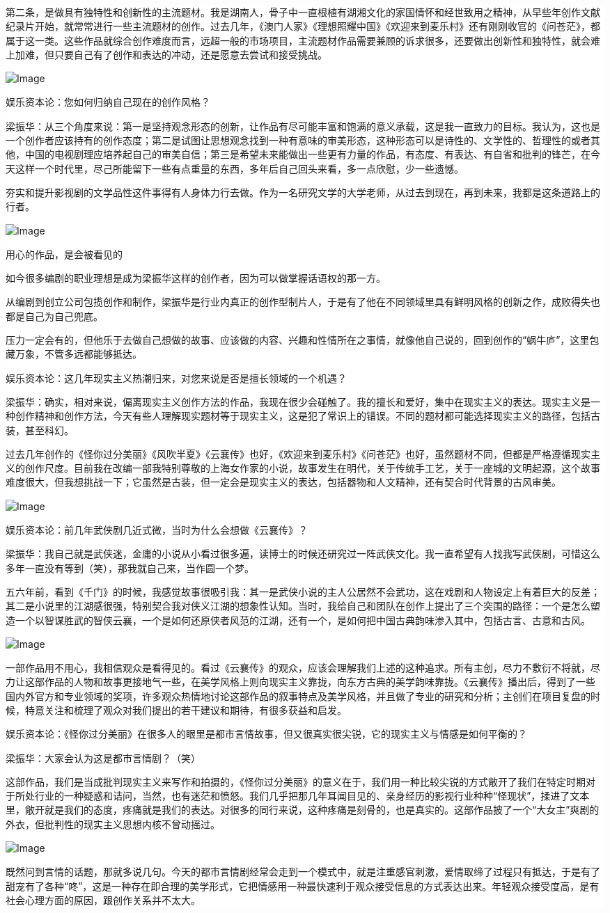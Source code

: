 第二条，是做具有独特性和创新性的主流题材。我是湖南人，骨子中一直根植有湖湘文化的家国情怀和经世致用之精神，从早些年创作文献纪录片开始，就常常进行一些主流题材的创作。过去几年，《澳门人家》《理想照耀中国》《欢迎来到麦乐村》还有刚刚收官的《问苍茫》，都属于这一类。这些作品就综合创作难度而言，远超一般的市场项目，主流题材作品需要兼顾的诉求很多，还要做出创新性和独特性，就会难上加难，但只要自己有了创作和表达的冲动，还是愿意去尝试和接受挑战。

![Image](https://p3-sign.toutiaoimg.com/tos-cn-i-twdt4qpehh/0a49708aaade4e309e3891fe8377c7a9~noop.image?_iz=58558&from=article.pc_detail&lk3s=953192f4&x-expires=1705902114&x-signature=a%2FVkxIjkpn7PJY4NoD9bj3uGmho%3D)

娱乐资本论：您如何归纳自己现在的创作风格？

梁振华：从三个角度来说：第一是坚持观念形态的创新，让作品有尽可能丰富和饱满的意义承载，这是我一直致力的目标。我认为，这也是一个创作者应该持有的创作态度；第二是试图让思想观念找到一种有意味的审美形态，这种形态可以是诗性的、文学性的、哲理性的或者其他，中国的电视剧理应培养起自己的审美自信；第三是希望未来能做出一些更有力量的作品，有态度、有表达、有自省和批判的锋芒，在今天这样一个时代里，尽己所能留下一些有点重量的东西，多年后自己回头来看，多一点欣慰，少一些遗憾。

夯实和提升影视剧的文学品性这件事得有人身体力行去做。作为一名研究文学的大学老师，从过去到现在，再到未来，我都是这条道路上的行者。

![Image](https://p3-sign.toutiaoimg.com/tos-cn-i-twdt4qpehh/33e5e31065f946acb85987022cee0e21~noop.image?_iz=58558&from=article.pc_detail&lk3s=953192f4&x-expires=1705902114&x-signature=RDkbv%2FPjIKsbb6qovbFWJ3OSDps%3D)

用心的作品，是会被看见的

如今很多编剧的职业理想是成为梁振华这样的创作者，因为可以做掌握话语权的那一方。

从编剧到创立公司包揽创作和制作，梁振华是行业内真正的创作型制片人，于是有了他在不同领域里具有鲜明风格的创新之作，成败得失也都是自己为自己兜底。

压力一定会有的，但他乐于去做自己想做的故事、应该做的内容、兴趣和性情所在之事情，就像他自己说的，回到创作的“蜗牛庐”，这里包藏万象，不管多远都能够抵达。

娱乐资本论：这几年现实主义热潮归来，对您来说是否是擅长领域的一个机遇？

梁振华：确实，相对来说，偏离现实主义创作方法的作品，我现在很少会碰触了。我的擅长和爱好，集中在现实主义的表达。现实主义是一种创作精神和创作方法，今天有些人理解现实题材等于现实主义，这是犯了常识上的错误。不同的题材都可能选择现实主义的路径，包括古装，甚至科幻。

过去几年创作的《怪你过分美丽》《风吹半夏》《云襄传》也好，《欢迎来到麦乐村》《问苍茫》也好，虽然题材不同，但都是严格遵循现实主义的创作尺度。目前我在改编一部我特别尊敬的上海女作家的小说，故事发生在明代，关于传统手工艺，关于一座城的文明起源，这个故事难度很大，但我想挑战一下；它虽然是古装，但一定会是现实主义的表达，包括器物和人文精神，还有契合时代背景的古风审美。

![Image](https://p3-sign.toutiaoimg.com/tos-cn-i-twdt4qpehh/457b56bff3d84b49bf7cc06f3ea142a0~noop.image?_iz=58558&from=article.pc_detail&lk3s=953192f4&x-expires=1705902114&x-signature=aM6Ik%2BFn39qO3NAT1qCvhohuJf0%3D)

娱乐资本论：前几年武侠剧几近式微，当时为什么会想做《云襄传》？

梁振华：我自己就是武侠迷，金庸的小说从小看过很多遍，读博士的时候还研究过一阵武侠文化。我一直希望有人找我写武侠剧，可惜这么多年一直没有等到（笑），那我就自己来，当作圆一个梦。

五六年前，看到《千门》的时候，我感觉故事很吸引我：其一是武侠小说的主人公居然不会武功，这在戏剧和人物设定上有着巨大的反差；其二是小说里的江湖感很强，特别契合我对侠义江湖的想象性认知。当时，我给自己和团队在创作上提出了三个突围的路径：一个是怎么塑造一个以智谋胜武的智侠云襄，一个是如何还原侠者风范的江湖，还有一个，是如何把中国古典韵味渗入其中，包括古言、古意和古风。

![Image](https://p3-sign.toutiaoimg.com/tos-cn-i-twdt4qpehh/81d833b9f60246a8b8a033e2f7c9efc1~noop.image?_iz=58558&from=article.pc_detail&lk3s=953192f4&x-expires=1705902114&x-signature=irfxdZu81IzVhm9ThA4nlIKf1Sk%3D)

一部作品用不用心，我相信观众是看得见的。看过《云襄传》的观众，应该会理解我们上述的这种追求。所有主创，尽力不敷衍不将就，尽力让这部作品的人物和故事更接地气一些，在美学风格上则向现实主义靠拢，向东方古典的美学韵味靠拢。《云襄传》播出后，得到了一些国内外官方和专业领域的奖项，许多观众热情地讨论这部作品的叙事特点及美学风格，并且做了专业的研究和分析；主创们在项目复盘的时候，特意关注和梳理了观众对我们提出的若干建议和期待，有很多获益和启发。

娱乐资本论：《怪你过分美丽》在很多人的眼里是都市言情故事，但又很真实很尖锐，它的现实主义与情感是如何平衡的？

梁振华：大家会认为这是都市言情剧？（笑）

这部作品，我们是当成批判现实主义来写作和拍摄的，《怪你过分美丽》的意义在于，我们用一种比较尖锐的方式敞开了我们在特定时期对于所处行业的一种疑惑和诘问，当然，也有迷茫和愤怒。我们几乎把那几年耳闻目见的、亲身经历的影视行业种种“怪现状”，揉进了文本里，敞开就是我们的态度，疼痛就是我们的表达。对很多的同行来说，这种疼痛是刻骨的，也是真实的。这部作品披了一个“大女主”爽剧的外衣，但批判性的现实主义思想内核不曾动摇过。

![Image](https://p3-sign.toutiaoimg.com/tos-cn-i-twdt4qpehh/891c1370f4e54f4f8d9d2e268b3d0fb1~noop.image?_iz=58558&from=article.pc_detail&lk3s=953192f4&x-expires=1705902114&x-signature=D6sxgaFT%2BwysruCLCV5WEh4FNTg%3D)

既然问到言情的话题，那就多说几句。今天的都市言情剧经常会走到一个模式中，就是注重感官刺激，爱情取缔了过程只有抵达，于是有了甜宠有了各种“咚”，这是一种存在即合理的美学形式，它把情感用一种最快速利于观众接受信息的方式表达出来。年轻观众接受度高，是有社会心理方面的原因，跟创作关系并不太大。
